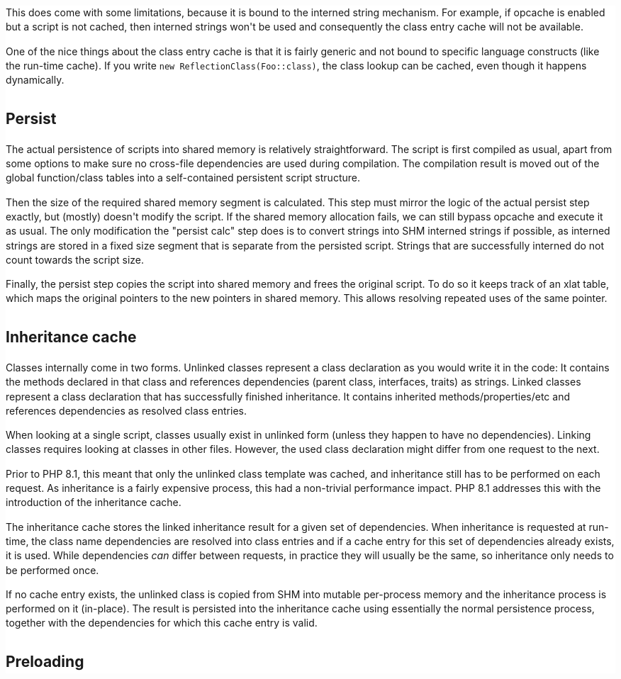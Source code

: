 This does come with some limitations, because it is bound to the interned string mechanism. For example, if opcache is enabled but a script is not cached, then interned strings won't be used and consequently the class entry cache will not be available.

One of the nice things about the class entry cache is that it is fairly generic and not bound to specific language constructs (like the run-time cache). If you write `new ReflectionClass(Foo::class)`, the class lookup can be cached, even though it happens dynamically.

## Persist

The actual persistence of scripts into shared memory is relatively straightforward. The script is first compiled as usual, apart from some options to make sure no cross-file dependencies are used during compilation. The compilation result is moved out of the global function/class tables into a self-contained persistent script structure.

Then the size of the required shared memory segment is calculated. This step must mirror the logic of the actual persist step exactly, but (mostly) doesn't modify the script. If the shared memory allocation fails, we can still bypass opcache and execute it as usual. The only modification the "persist calc" step does is to convert strings into SHM interned strings if possible, as interned strings are stored in a fixed size segment that is separate from the persisted script. Strings that are successfully interned do not count towards the script size.

Finally, the persist step copies the script into shared memory and frees the original script. To do so it keeps track of an xlat table, which maps the original pointers to the new pointers in shared memory. This allows resolving repeated uses of the same pointer.

## Inheritance cache

Classes internally come in two forms. Unlinked classes represent a class declaration as you would write it in the code: It contains the methods declared in that class and references dependencies (parent class, interfaces, traits) as strings. Linked classes represent a class declaration that has successfully finished inheritance. It contains inherited methods/properties/etc and references dependencies as resolved class entries.

When looking at a single script, classes usually exist in unlinked form (unless they happen to have no dependencies). Linking classes requires looking at classes in other files. However, the used class declaration might differ from one request to the next.

Prior to PHP 8.1, this meant that only the unlinked class template was cached, and inheritance still has to be performed on each request. As inheritance is a fairly expensive process, this had a non-trivial performance impact. PHP 8.1 addresses this with the introduction of the inheritance cache.

The inheritance cache stores the linked inheritance result for a given set of dependencies. When inheritance is requested at run-time, the class name dependencies are resolved into class entries and if a cache entry for this set of dependencies already exists, it is used. While dependencies *can* differ between requests, in practice they will usually be the same, so inheritance only needs to be performed once.

If no cache entry exists, the unlinked class is copied from SHM into mutable per-process memory and the inheritance process is performed on it (in-place). The result is persisted into the inheritance cache using essentially the normal persistence process, together with the dependencies for which this cache entry is valid.

## Preloading
